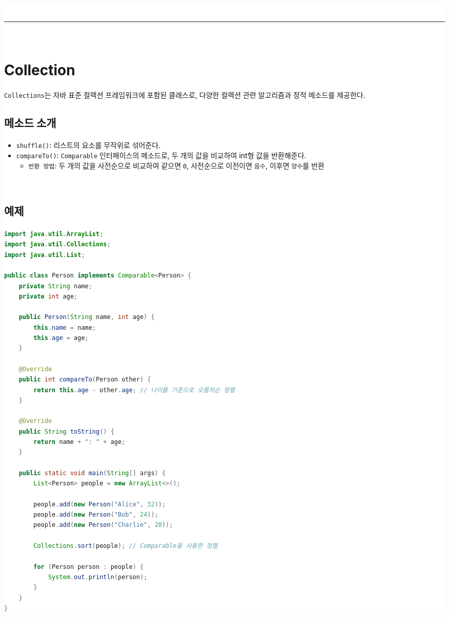 <br>

---

<br>

# Collection
`Collections`는 자바 표준 컬렉션 프레임워크에 포함된 클래스로, 다양한 컬렉션 관련 알고리즘과 정적 메소드를 제공한다.

## 메소드 소개
- `shuffle()`: 리스트의 요소를 무작위로 섞어준다.
- `compareTo()`: `Comparable` 인터페이스의 메소드로, 두 개의 값을 비교하여 int형 값을 반환해준다.
  - `반환 방법`: 두 개의 값을 사전순으로 비교하여 같으면 `0`, 사전순으로 이전이면 `음수`, 이후면 `양수`를 반환

<br>

## 예제 
```java
import java.util.ArrayList;
import java.util.Collections;
import java.util.List;

public class Person implements Comparable<Person> {
    private String name;
    private int age;

    public Person(String name, int age) {
        this.name = name;
        this.age = age;
    }

    @Override
    public int compareTo(Person other) {
        return this.age - other.age; // 나이를 기준으로 오름차순 정렬
    }

    @Override
    public String toString() {
        return name + ": " + age;
    }

    public static void main(String[] args) {
        List<Person> people = new ArrayList<>();

        people.add(new Person("Alice", 32));
        people.add(new Person("Bob", 24));
        people.add(new Person("Charlie", 28));

        Collections.sort(people); // Comparable을 사용한 정렬

        for (Person person : people) {
            System.out.println(person);
        }
    }
}
```
